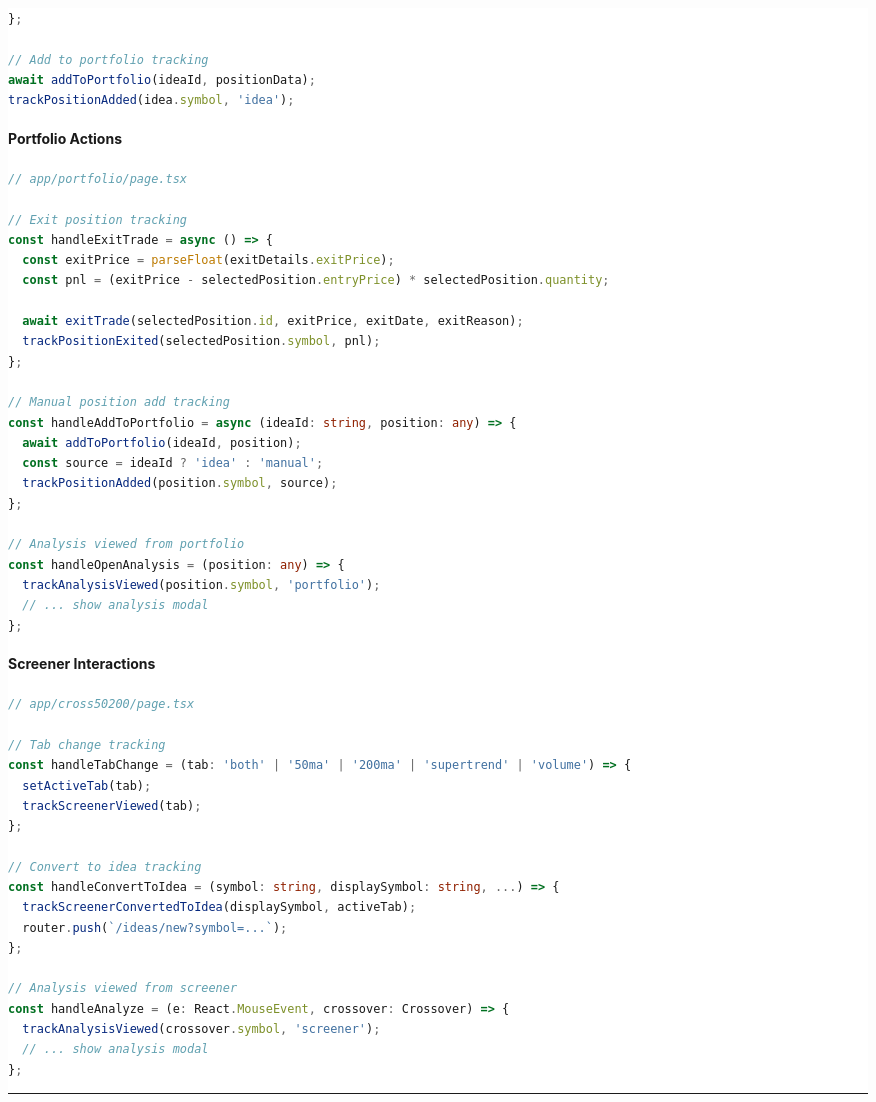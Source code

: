 ```typescript
};

// Add to portfolio tracking
await addToPortfolio(ideaId, positionData);
trackPositionAdded(idea.symbol, 'idea');
```

#### Portfolio Actions
```typescript
// app/portfolio/page.tsx

// Exit position tracking
const handleExitTrade = async () => {
  const exitPrice = parseFloat(exitDetails.exitPrice);
  const pnl = (exitPrice - selectedPosition.entryPrice) * selectedPosition.quantity;

  await exitTrade(selectedPosition.id, exitPrice, exitDate, exitReason);
  trackPositionExited(selectedPosition.symbol, pnl);
};

// Manual position add tracking
const handleAddToPortfolio = async (ideaId: string, position: any) => {
  await addToPortfolio(ideaId, position);
  const source = ideaId ? 'idea' : 'manual';
  trackPositionAdded(position.symbol, source);
};

// Analysis viewed from portfolio
const handleOpenAnalysis = (position: any) => {
  trackAnalysisViewed(position.symbol, 'portfolio');
  // ... show analysis modal
};
```

#### Screener Interactions
```typescript
// app/cross50200/page.tsx

// Tab change tracking
const handleTabChange = (tab: 'both' | '50ma' | '200ma' | 'supertrend' | 'volume') => {
  setActiveTab(tab);
  trackScreenerViewed(tab);
};

// Convert to idea tracking
const handleConvertToIdea = (symbol: string, displaySymbol: string, ...) => {
  trackScreenerConvertedToIdea(displaySymbol, activeTab);
  router.push(`/ideas/new?symbol=...`);
};

// Analysis viewed from screener
const handleAnalyze = (e: React.MouseEvent, crossover: Crossover) => {
  trackAnalysisViewed(crossover.symbol, 'screener');
  // ... show analysis modal
};
```

---